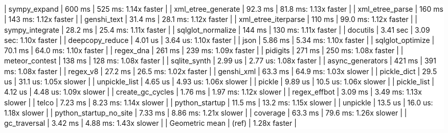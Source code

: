 | sympy_expand             | 600 ms                                                       | 525 ms: 1.14x faster                                                       |
| xml_etree_generate       | 92.3 ms                                                      | 81.8 ms: 1.13x faster                                                      |
| xml_etree_parse          | 160 ms                                                       | 143 ms: 1.12x faster                                                       |
| genshi_text              | 31.4 ms                                                      | 28.1 ms: 1.12x faster                                                      |
| xml_etree_iterparse      | 110 ms                                                       | 99.0 ms: 1.12x faster                                                      |
| sympy_integrate          | 28.2 ms                                                      | 25.4 ms: 1.11x faster                                                      |
| sqlglot_normalize        | 144 ms                                                       | 130 ms: 1.11x faster                                                       |
| docutils                 | 3.41 sec                                                     | 3.09 sec: 1.10x faster                                                     |
| deepcopy_reduce          | 4.01 us                                                      | 3.64 us: 1.10x faster                                                      |
| json                     | 5.86 ms                                                      | 5.34 ms: 1.10x faster                                                      |
| sqlglot_optimize         | 70.1 ms                                                      | 64.0 ms: 1.10x faster                                                      |
| regex_dna                | 261 ms                                                       | 239 ms: 1.09x faster                                                       |
| pidigits                 | 271 ms                                                       | 250 ms: 1.08x faster                                                       |
| meteor_contest           | 138 ms                                                       | 128 ms: 1.08x faster                                                       |
| sqlite_synth             | 2.99 us                                                      | 2.77 us: 1.08x faster                                                      |
| async_generators         | 421 ms                                                       | 391 ms: 1.08x faster                                                       |
| regex_v8                 | 27.2 ms                                                      | 26.5 ms: 1.02x faster                                                      |
| genshi_xml               | 63.3 ms                                                      | 64.9 ms: 1.03x slower                                                      |
| pickle_dict              | 29.5 us                                                      | 31.1 us: 1.05x slower                                                      |
| unpickle_list            | 4.65 us                                                      | 4.93 us: 1.06x slower                                                      |
| pickle                   | 9.89 us                                                      | 10.5 us: 1.06x slower                                                      |
| pickle_list              | 4.12 us                                                      | 4.48 us: 1.09x slower                                                      |
| create_gc_cycles         | 1.76 ms                                                      | 1.97 ms: 1.12x slower                                                      |
| regex_effbot             | 3.09 ms                                                      | 3.49 ms: 1.13x slower                                                      |
| telco                    | 7.23 ms                                                      | 8.23 ms: 1.14x slower                                                      |
| python_startup           | 11.5 ms                                                      | 13.2 ms: 1.15x slower                                                      |
| unpickle                 | 13.5 us                                                      | 16.0 us: 1.18x slower                                                      |
| python_startup_no_site   | 7.33 ms                                                      | 8.86 ms: 1.21x slower                                                      |
| coverage                 | 63.3 ms                                                      | 79.6 ms: 1.26x slower                                                      |
| gc_traversal             | 3.42 ms                                                      | 4.88 ms: 1.43x slower                                                      |
| Geometric mean           | (ref)                                                        | 1.28x faster                                                               |
